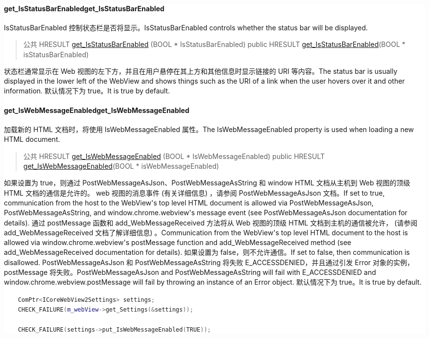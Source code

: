 #### <span data-ttu-id="d8006-175">get_IsStatusBarEnabled</span><span class="sxs-lookup"><span data-stu-id="d8006-175">get_IsStatusBarEnabled</span></span> 

<span data-ttu-id="d8006-176">IsStatusBarEnabled 控制状态栏是否将显示。</span><span class="sxs-lookup"><span data-stu-id="d8006-176">IsStatusBarEnabled controls whether the status bar will be displayed.</span></span>

> <span data-ttu-id="d8006-177">公共 HRESULT [get_IsStatusBarEnabled](#get_isstatusbarenabled) (BOOL \* IsStatusBarEnabled) </span><span class="sxs-lookup"><span data-stu-id="d8006-177">public HRESULT [get_IsStatusBarEnabled](#get_isstatusbarenabled)(BOOL \* isStatusBarEnabled)</span></span>

<span data-ttu-id="d8006-178">状态栏通常显示在 Web 视图的左下方，并且在用户悬停在其上方和其他信息时显示链接的 URI 等内容。</span><span class="sxs-lookup"><span data-stu-id="d8006-178">The status bar is usually displayed in the lower left of the WebView and shows things such as the URI of a link when the user hovers over it and other information.</span></span> <span data-ttu-id="d8006-179">默认情况下为 true。</span><span class="sxs-lookup"><span data-stu-id="d8006-179">It is true by default.</span></span>

#### <span data-ttu-id="d8006-180">get_IsWebMessageEnabled</span><span class="sxs-lookup"><span data-stu-id="d8006-180">get_IsWebMessageEnabled</span></span> 

<span data-ttu-id="d8006-181">加载新的 HTML 文档时，将使用 IsWebMessageEnabled 属性。</span><span class="sxs-lookup"><span data-stu-id="d8006-181">The IsWebMessageEnabled property is used when loading a new HTML document.</span></span>

> <span data-ttu-id="d8006-182">公共 HRESULT [get_IsWebMessageEnabled](#get_iswebmessageenabled) (BOOL \* IsWebMessageEnabled) </span><span class="sxs-lookup"><span data-stu-id="d8006-182">public HRESULT [get_IsWebMessageEnabled](#get_iswebmessageenabled)(BOOL \* isWebMessageEnabled)</span></span>

<span data-ttu-id="d8006-183">如果设置为 true，则通过 PostWebMessageAsJson、PostWebMessageAsString 和 window HTML 文档从主机到 Web 视图的顶级 HTML 文档的通信是允许的。 web 视图的消息事件 (有关详细信息) ，请参阅 PostWebMessageAsJson 文档。</span><span class="sxs-lookup"><span data-stu-id="d8006-183">If set to true, communication from the host to the WebView's top level HTML document is allowed via PostWebMessageAsJson, PostWebMessageAsString, and window.chrome.webview's message event (see PostWebMessageAsJson documentation for details).</span></span> <span data-ttu-id="d8006-184">通过 postMessage 函数和 add_WebMessageReceived 方法将从 Web 视图的顶级 HTML 文档到主机的通信被允许， (请参阅 add_WebMessageReceived 文档了解详细信息) 。</span><span class="sxs-lookup"><span data-stu-id="d8006-184">Communication from the WebView's top level HTML document to the host is allowed via window.chrome.webview's postMessage function and add_WebMessageReceived method (see add_WebMessageReceived documentation for details).</span></span> <span data-ttu-id="d8006-185">如果设置为 false，则不允许通信。</span><span class="sxs-lookup"><span data-stu-id="d8006-185">If set to false, then communication is disallowed.</span></span> <span data-ttu-id="d8006-186">PostWebMessageAsJson 和 PostWebMessageAsString 将失败 E_ACCESSDENIED，并且通过引发 Error 对象的实例，postMessage 将失败。</span><span class="sxs-lookup"><span data-stu-id="d8006-186">PostWebMessageAsJson and PostWebMessageAsString will fail with E_ACCESSDENIED and window.chrome.webview.postMessage will fail by throwing an instance of an Error object.</span></span> <span data-ttu-id="d8006-187">默认情况下为 true。</span><span class="sxs-lookup"><span data-stu-id="d8006-187">It is true by default.</span></span>

```cpp
    ComPtr<ICoreWebView2Settings> settings;
    CHECK_FAILURE(m_webView->get_Settings(&settings));

    CHECK_FAILURE(settings->put_IsWebMessageEnabled(TRUE));
```
